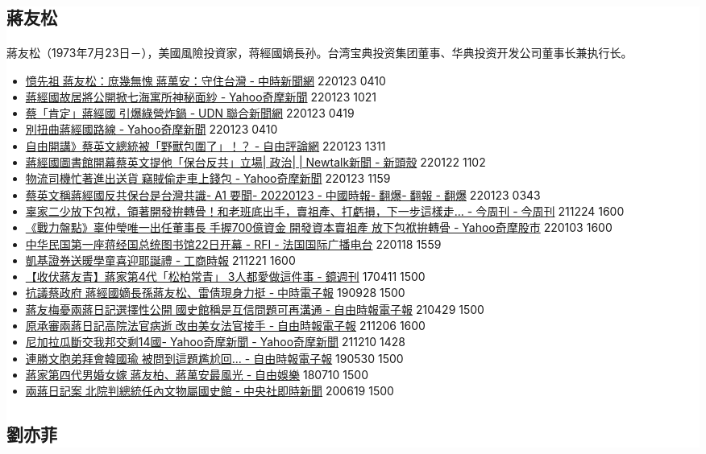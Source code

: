 ## 蔣友松

蔣友松（1973年7月23日－），美國風險投資家，蒋經國嫡長孙。台湾宝典投资集团董事、华典投资开发公司董事长兼执行长。


- [憶先祖 蔣友松：庶幾無愧 蔣萬安：守住台灣 - 中時新聞網](https://www.chinatimes.com/newspapers/20220123000299-260102 "憶先祖 蔣友松：庶幾無愧 蔣萬安：守住台灣 - 中時新聞網") 220123 0410
- [蔣經國故居將公開掀七海寓所神秘面紗 - Yahoo奇摩新聞](https://tw.tv.yahoo.com/%E8%94%A3%E7%B6%93%E5%9C%8B%E6%95%85%E5%B1%85%E5%B0%87%E5%85%AC%E9%96%8B-%E6%8E%80%E4%B8%83%E6%B5%B7%E5%AF%93%E6%89%80%E7%A5%9E%E7%A7%98%E9%9D%A2%E7%B4%97-024053724.html?chat=1 "蔣經國故居將公開掀七海寓所神秘面紗 - Yahoo奇摩新聞") 220123 1021
- [蔡「肯定」蔣經國 引爆綠營炸鍋 - UDN 聯合新聞網](https://udn.com/news/story/6656/6053678?from=udn-catebreaknews_ch2 "蔡「肯定」蔣經國 引爆綠營炸鍋 - UDN 聯合新聞網") 220123 0419
- [別扭曲蔣經國路線 - Yahoo奇摩新聞](https://tw.news.yahoo.com/%E5%88%A5%E6%89%AD%E6%9B%B2%E8%94%A3%E7%B6%93%E5%9C%8B%E8%B7%AF%E7%B7%9A-201000532.html "別扭曲蔣經國路線 - Yahoo奇摩新聞") 220123 0410
- [自由開講》蔡英文總統被「野獸包圍了」！？ - 自由評論網](https://talk.ltn.com.tw/article/breakingnews/3810310 "自由開講》蔡英文總統被「野獸包圍了」！？ - 自由評論網") 220123 1311
- [蔣經國圖書館開幕蔡英文提他「保台反共」立場| 政治| | Newtalk新聞 - 新頭殼](https://newtalk.tw/news/view/2022-01-22/700323 "蔣經國圖書館開幕蔡英文提他「保台反共」立場| 政治| | Newtalk新聞 - 新頭殼") 220122 1102
- [物流司機忙著進出送貨 竊賊偷走車上錢包 - Yahoo奇摩新聞](https://tw.yahoo.com/tv/%E7%89%A9%E6%B5%81%E5%8F%B8%E6%A9%9F%E5%BF%99%E8%91%97%E9%80%B2%E5%87%BA%E9%80%81%E8%B2%A8-%E7%AB%8A%E8%B3%8A%E5%81%B7%E8%B5%B0%E8%BB%8A%E4%B8%8A%E9%8C%A2%E5%8C%85-230003513.html "物流司機忙著進出送貨 竊賊偷走車上錢包 - Yahoo奇摩新聞") 220123 1159
- [蔡英文稱蔣經國反共保台是台灣共識- A1 要聞- 20220123 - 中國時報- 翻爆- 翻報 - 翻爆](https://reader.turnnewsapp.com/ct/20220123/B01AA1/Q1RfMjAyMjAxMjNfQTFfMg2/share "蔡英文稱蔣經國反共保台是台灣共識- A1 要聞- 20220123 - 中國時報- 翻爆- 翻報 - 翻爆") 220123 0343
- [辜家二少放下包袱，領著開發拚轉骨！和老班底出手，賣祖產、打虧損，下一步這樣走... - 今周刊 - 今周刊](https://www.businesstoday.com.tw/article/category/183008/post/202112240010/ "辜家二少放下包袱，領著開發拚轉骨！和老班底出手，賣祖產、打虧損，下一步這樣走... - 今周刊 - 今周刊") 211224 1600
- [《戰力盤點》辜仲瑩唯一出任董事長 手握700億資金 開發資本賣祖產 放下包袱拚轉骨 - Yahoo奇摩股市](https://tw.stock.yahoo.com/news/%E3%80%8A%E6%88%B0%E5%8A%9B%E7%9B%A4%E9%BB%9E%E3%80%8B%E8%BE%9C%E4%BB%B2%E7%91%A9%E5%94%AF%E4%B8%80%E5%87%BA%E4%BB%BB%E8%91%A3%E4%BA%8B%E9%95%B7-%E6%89%8B%E6%8F%A1-700-%E5%84%84%E8%B3%87%E9%87%91-%E9%96%8B%E7%99%BC%E8%B3%87%E6%9C%AC%E8%B3%A3%E7%A5%96%E7%94%A2-%E6%94%BE%E4%B8%8B%E5%8C%85%E8%A2%B1%E6%8B%9A%E8%BD%89%E9%AA%A8-082713288.html "《戰力盤點》辜仲瑩唯一出任董事長 手握700億資金 開發資本賣祖產 放下包袱拚轉骨 - Yahoo奇摩股市") 220103 1600
- [中华民国第一座蒋经国总统图书馆22日开幕 - RFI - 法国国际广播电台](https://www.rfi.fr/cn/%E6%B8%AF%E6%BE%B3%E5%8F%B0/20220118-%E4%B8%AD%E5%8D%8E%E6%B0%91%E5%9B%BD%E7%AC%AC%E4%B8%80%E5%BA%A7%E8%92%8B%E7%BB%8F%E5%9B%BD%E6%80%BB%E7%BB%9F%E5%9B%BE%E4%B9%A6%E9%A6%8622%E6%97%A5%E5%BC%80%E5%B9%95 "中华民国第一座蒋经国总统图书馆22日开幕 - RFI - 法国国际广播电台") 220118 1559
- [凱基證券送暖學童喜迎耶誕禮 - 工商時報](https://ctee.com.tw/news/stocks/568291.html "凱基證券送暖學童喜迎耶誕禮 - 工商時報") 211221 1600
- [【收伏蔣友青】蔣家第4代「松柏常青」 3人都愛做這件事 - 鏡週刊](https://www.mirrormedia.mg/story/20170411ent004/ "【收伏蔣友青】蔣家第4代「松柏常青」 3人都愛做這件事 - 鏡週刊") 170411 1500
- [抗議蔡政府 蔣經國嫡長孫蔣友松、雷倩現身力挺 - 中時電子報](https://www.chinatimes.com/realtimenews/20190928002261-260407 "抗議蔡政府 蔣經國嫡長孫蔣友松、雷倩現身力挺 - 中時電子報") 190928 1500
- [蔣友梅憂兩蔣日記選擇性公開 國史館稱是互信問題可再溝通 - 自由時報電子報](https://news.ltn.com.tw/news/society/breakingnews/3515934 "蔣友梅憂兩蔣日記選擇性公開 國史館稱是互信問題可再溝通 - 自由時報電子報") 210429 1500
- [原承審兩蔣日記高院法官病逝 改由美女法官接手 - 自由時報電子報](https://news.ltn.com.tw/news/society/breakingnews/3759164 "原承審兩蔣日記高院法官病逝 改由美女法官接手 - 自由時報電子報") 211206 1600
- [尼加拉瓜斷交我邦交剩14國- Yahoo奇摩新聞 - Yahoo奇摩新聞](https://tw.news.yahoo.com/topic/tw-diplomatic-relations/ "尼加拉瓜斷交我邦交剩14國- Yahoo奇摩新聞 - Yahoo奇摩新聞") 211210 1428
- [連勝文胞弟拜會韓國瑜 被問到這題尷尬回... - 自由時報電子報](https://news.ltn.com.tw/news/politics/breakingnews/2806374 "連勝文胞弟拜會韓國瑜 被問到這題尷尬回... - 自由時報電子報") 190530 1500
- [蔣家第四代男婚女嫁 蔣友柏、蔣萬安最風光 - 自由娛樂](https://ent.ltn.com.tw/news/breakingnews/2483323 "蔣家第四代男婚女嫁 蔣友柏、蔣萬安最風光 - 自由娛樂") 180710 1500
- [兩蔣日記案 北院判總統任內文物屬國史館 - 中央社即時新聞](https://www.cna.com.tw/news/firstnews/202006190191.aspx "兩蔣日記案 北院判總統任內文物屬國史館 - 中央社即時新聞") 200619 1500

## 劉亦菲

